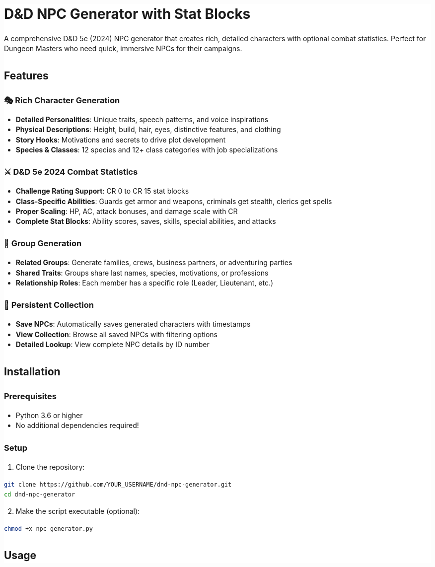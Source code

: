 # D&D NPC Generator with Stat Blocks

A comprehensive D&D 5e (2024) NPC generator that creates rich, detailed characters with optional combat statistics. Perfect for Dungeon Masters who need quick, immersive NPCs for their campaigns.

## Features

### 🎭 **Rich Character Generation**
- **Detailed Personalities**: Unique traits, speech patterns, and voice inspirations
- **Physical Descriptions**: Height, build, hair, eyes, distinctive features, and clothing
- **Story Hooks**: Motivations and secrets to drive plot development
- **Species & Classes**: 12 species and 12+ class categories with job specializations

### ⚔️ **D&D 5e 2024 Combat Statistics**
- **Challenge Rating Support**: CR 0 to CR 15 stat blocks
- **Class-Specific Abilities**: Guards get armor and weapons, criminals get stealth, clerics get spells
- **Proper Scaling**: HP, AC, attack bonuses, and damage scale with CR
- **Complete Stat Blocks**: Ability scores, saves, skills, special abilities, and attacks

### 👥 **Group Generation**
- **Related Groups**: Generate families, crews, business partners, or adventuring parties
- **Shared Traits**: Groups share last names, species, motivations, or professions
- **Relationship Roles**: Each member has a specific role (Leader, Lieutenant, etc.)

### 💾 **Persistent Collection**
- **Save NPCs**: Automatically saves generated characters with timestamps
- **View Collection**: Browse all saved NPCs with filtering options
- **Detailed Lookup**: View complete NPC details by ID number

## Installation

### Prerequisites
- Python 3.6 or higher
- No additional dependencies required!

### Setup
1. Clone the repository:
```bash
git clone https://github.com/YOUR_USERNAME/dnd-npc-generator.git
cd dnd-npc-generator
```

2. Make the script executable (optional):
```bash
chmod +x npc_generator.py
```

## Usage
